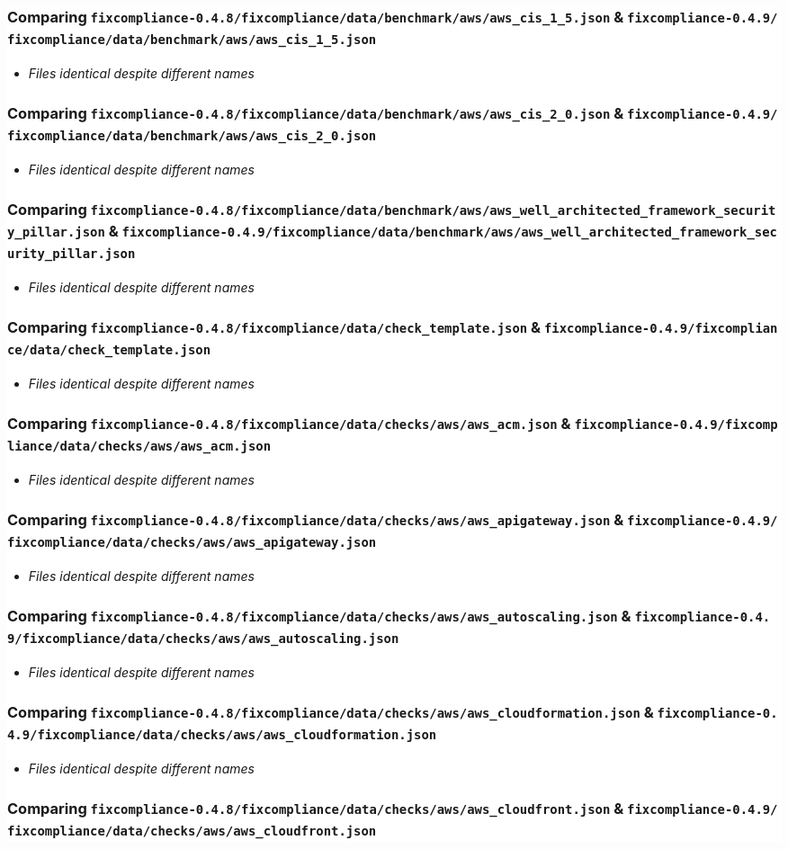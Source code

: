 ### Comparing `fixcompliance-0.4.8/fixcompliance/data/benchmark/aws/aws_cis_1_5.json` & `fixcompliance-0.4.9/fixcompliance/data/benchmark/aws/aws_cis_1_5.json`

 * *Files identical despite different names*

### Comparing `fixcompliance-0.4.8/fixcompliance/data/benchmark/aws/aws_cis_2_0.json` & `fixcompliance-0.4.9/fixcompliance/data/benchmark/aws/aws_cis_2_0.json`

 * *Files identical despite different names*

### Comparing `fixcompliance-0.4.8/fixcompliance/data/benchmark/aws/aws_well_architected_framework_security_pillar.json` & `fixcompliance-0.4.9/fixcompliance/data/benchmark/aws/aws_well_architected_framework_security_pillar.json`

 * *Files identical despite different names*

### Comparing `fixcompliance-0.4.8/fixcompliance/data/check_template.json` & `fixcompliance-0.4.9/fixcompliance/data/check_template.json`

 * *Files identical despite different names*

### Comparing `fixcompliance-0.4.8/fixcompliance/data/checks/aws/aws_acm.json` & `fixcompliance-0.4.9/fixcompliance/data/checks/aws/aws_acm.json`

 * *Files identical despite different names*

### Comparing `fixcompliance-0.4.8/fixcompliance/data/checks/aws/aws_apigateway.json` & `fixcompliance-0.4.9/fixcompliance/data/checks/aws/aws_apigateway.json`

 * *Files identical despite different names*

### Comparing `fixcompliance-0.4.8/fixcompliance/data/checks/aws/aws_autoscaling.json` & `fixcompliance-0.4.9/fixcompliance/data/checks/aws/aws_autoscaling.json`

 * *Files identical despite different names*

### Comparing `fixcompliance-0.4.8/fixcompliance/data/checks/aws/aws_cloudformation.json` & `fixcompliance-0.4.9/fixcompliance/data/checks/aws/aws_cloudformation.json`

 * *Files identical despite different names*

### Comparing `fixcompliance-0.4.8/fixcompliance/data/checks/aws/aws_cloudfront.json` & `fixcompliance-0.4.9/fixcompliance/data/checks/aws/aws_cloudfront.json`
